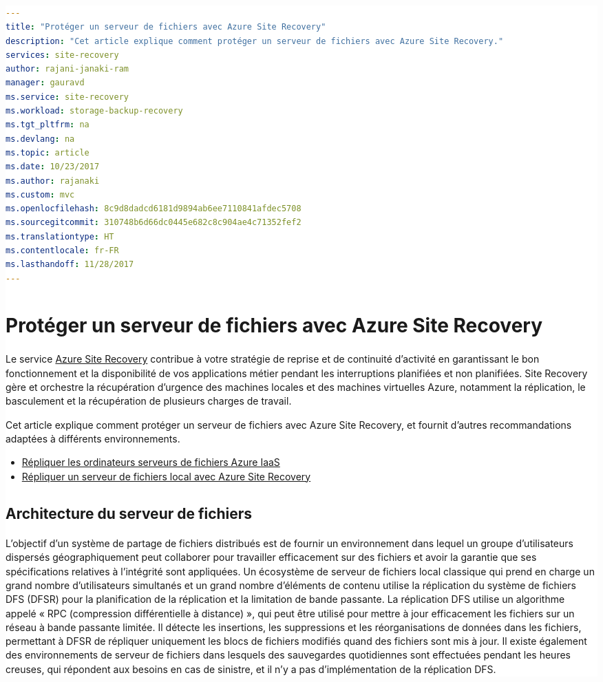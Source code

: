 ```yaml
---
title: "Protéger un serveur de fichiers avec Azure Site Recovery"
description: "Cet article explique comment protéger un serveur de fichiers avec Azure Site Recovery."
services: site-recovery
author: rajani-janaki-ram
manager: gauravd
ms.service: site-recovery
ms.workload: storage-backup-recovery
ms.tgt_pltfrm: na
ms.devlang: na
ms.topic: article
ms.date: 10/23/2017
ms.author: rajanaki
ms.custom: mvc
ms.openlocfilehash: 8c9d8dadcd6181d9894ab6ee7110841afdec5708
ms.sourcegitcommit: 310748b6d66dc0445e682c8c904ae4c71352fef2
ms.translationtype: HT
ms.contentlocale: fr-FR
ms.lasthandoff: 11/28/2017
---
```

# <a name="protect-a-file-server-using-azure-site-recovery"></a>Protéger un serveur de fichiers avec Azure Site Recovery 

Le service [Azure Site Recovery](site-recovery-overview.md) contribue à votre stratégie de reprise et de continuité d’activité en garantissant le bon fonctionnement et la disponibilité de vos applications métier pendant les interruptions planifiées et non planifiées. Site Recovery gère et orchestre la récupération d’urgence des machines locales et des machines virtuelles Azure, notamment la réplication, le basculement et la récupération de plusieurs charges de travail.

Cet article explique comment protéger un serveur de fichiers avec Azure Site Recovery, et fournit d’autres recommandations adaptées à différents environnements.     

- [Répliquer les ordinateurs serveurs de fichiers Azure IaaS](#disaster-recovery-recommendation-for-azure-iaas-virtual-machines)
- [Répliquer un serveur de fichiers local avec Azure Site Recovery](#replicate-an-onpremises-file-server-using-azure-site-recovery)

## <a name="file-server-architecture"></a>Architecture du serveur de fichiers
L’objectif d’un système de partage de fichiers distribués est de fournir un environnement dans lequel un groupe d’utilisateurs dispersés géographiquement peut collaborer pour travailler efficacement sur des fichiers et avoir la garantie que ses spécifications relatives à l’intégrité sont appliquées. Un écosystème de serveur de fichiers local classique qui prend en charge un grand nombre d’utilisateurs simultanés et un grand nombre d’éléments de contenu utilise la réplication du système de fichiers DFS (DFSR) pour la planification de la réplication et la limitation de bande passante. La réplication DFS utilise un algorithme appelé « RPC (compression différentielle à distance) », qui peut être utilisé pour mettre à jour efficacement les fichiers sur un réseau à bande passante limitée. Il détecte les insertions, les suppressions et les réorganisations de données dans les fichiers, permettant à DFSR de répliquer uniquement les blocs de fichiers modifiés quand des fichiers sont mis à jour. Il existe également des environnements de serveur de fichiers dans lesquels des sauvegardes quotidiennes sont effectuées pendant les heures creuses, qui répondent aux besoins en cas de sinistre, et il n’y a pas d’implémentation de la réplication DFS.
